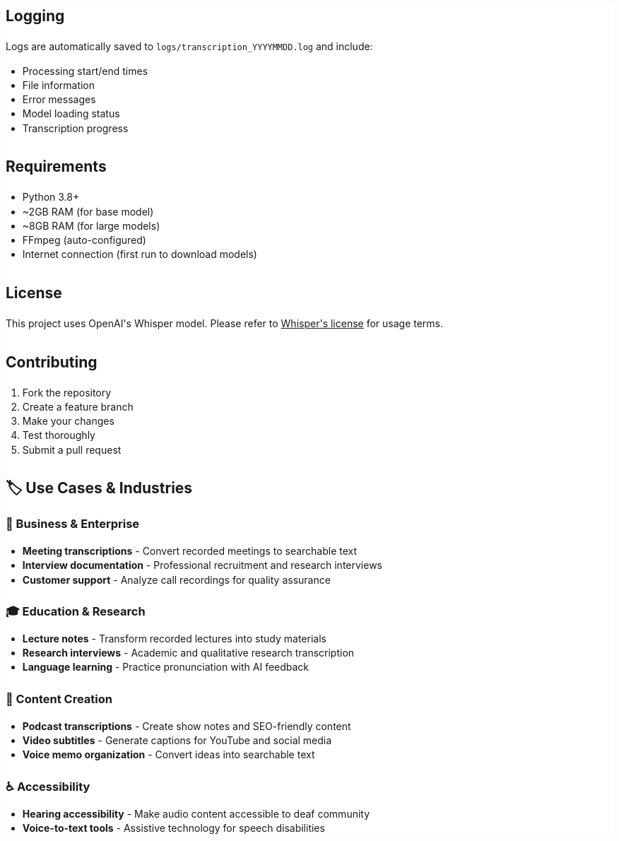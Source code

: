 ## Logging

Logs are automatically saved to `logs/transcription_YYYYMMDD.log` and include:
- Processing start/end times
- File information
- Error messages
- Model loading status
- Transcription progress

## Requirements

- Python 3.8+
- ~2GB RAM (for base model)
- ~8GB RAM (for large models)
- FFmpeg (auto-configured)
- Internet connection (first run to download models)

## License

This project uses OpenAI's Whisper model. Please refer to [Whisper's license](https://github.com/openai/whisper/blob/main/LICENSE) for usage terms.

## Contributing

1. Fork the repository
2. Create a feature branch
3. Make your changes
4. Test thoroughly
5. Submit a pull request

## 🏷️ Use Cases & Industries

### 👔 Business & Enterprise
- **Meeting transcriptions** - Convert recorded meetings to searchable text
- **Interview documentation** - Professional recruitment and research interviews  
- **Customer support** - Analyze call recordings for quality assurance

### 🎓 Education & Research  
- **Lecture notes** - Transform recorded lectures into study materials
- **Research interviews** - Academic and qualitative research transcription
- **Language learning** - Practice pronunciation with AI feedback

### 🎥 Content Creation
- **Podcast transcriptions** - Create show notes and SEO-friendly content
- **Video subtitles** - Generate captions for YouTube and social media
- **Voice memo organization** - Convert ideas into searchable text

### ♿ Accessibility
- **Hearing accessibility** - Make audio content accessible to deaf community  
- **Voice-to-text tools** - Assistive technology for speech disabilities
